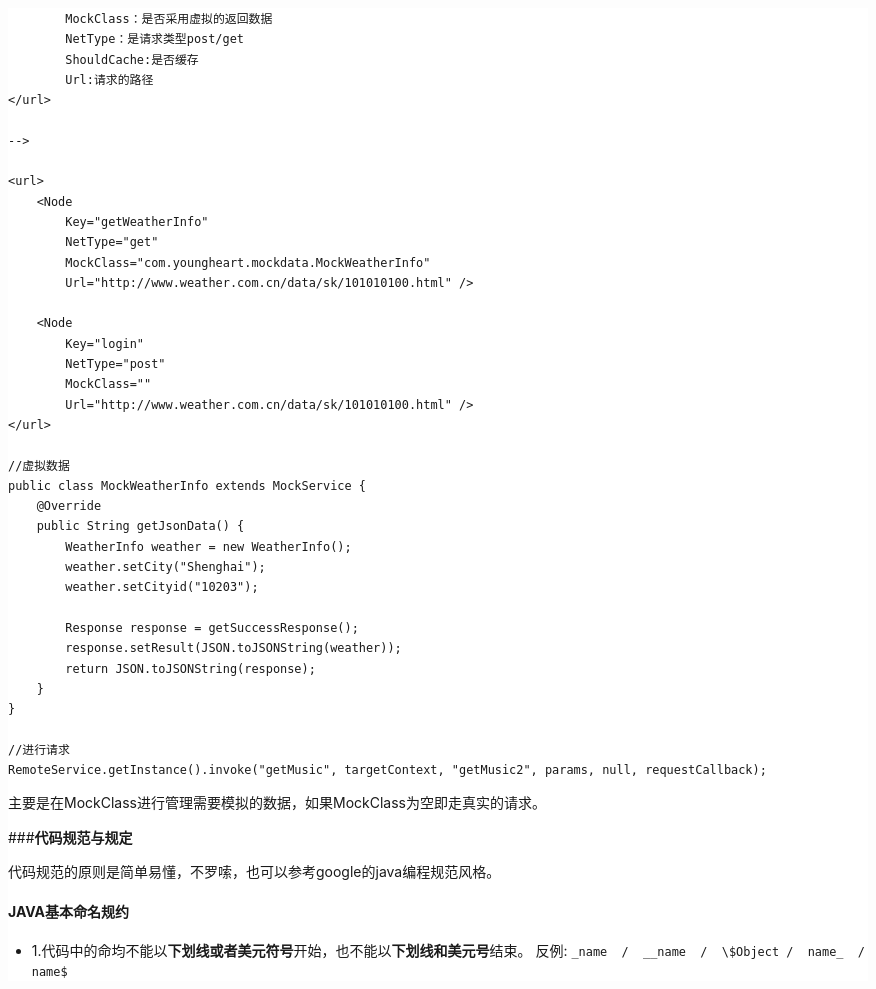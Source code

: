 ```
        MockClass：是否采用虚拟的返回数据
        NetType：是请求类型post/get
        ShouldCache:是否缓存
        Url:请求的路径
</url>

-->

<url>
    <Node
        Key="getWeatherInfo"
        NetType="get"
        MockClass="com.youngheart.mockdata.MockWeatherInfo"
        Url="http://www.weather.com.cn/data/sk/101010100.html" />

    <Node
        Key="login"
        NetType="post"
        MockClass=""
        Url="http://www.weather.com.cn/data/sk/101010100.html" />
</url>

//虚拟数据
public class MockWeatherInfo extends MockService {
	@Override
	public String getJsonData() {
		WeatherInfo weather = new WeatherInfo();
		weather.setCity("Shenghai");
		weather.setCityid("10203");

		Response response = getSuccessResponse();
		response.setResult(JSON.toJSONString(weather));
		return JSON.toJSONString(response);
	}
}

//进行请求
RemoteService.getInstance().invoke("getMusic", targetContext, "getMusic2", params, null, requestCallback);

```
主要是在MockClass进行管理需要模拟的数据，如果MockClass为空即走真实的请求。

###**代码规范与规定**

代码规范的原则是简单易懂，不罗嗦，也可以参考google的java编程规范风格。

#### JAVA基本命名规约

* 1.代码中的命均不能以**下划线或者美元符号**开始，也不能以**下划线和美元号**结束。
       反例:  `_name  /  __name  /  \$Object /  name_  / name$`
